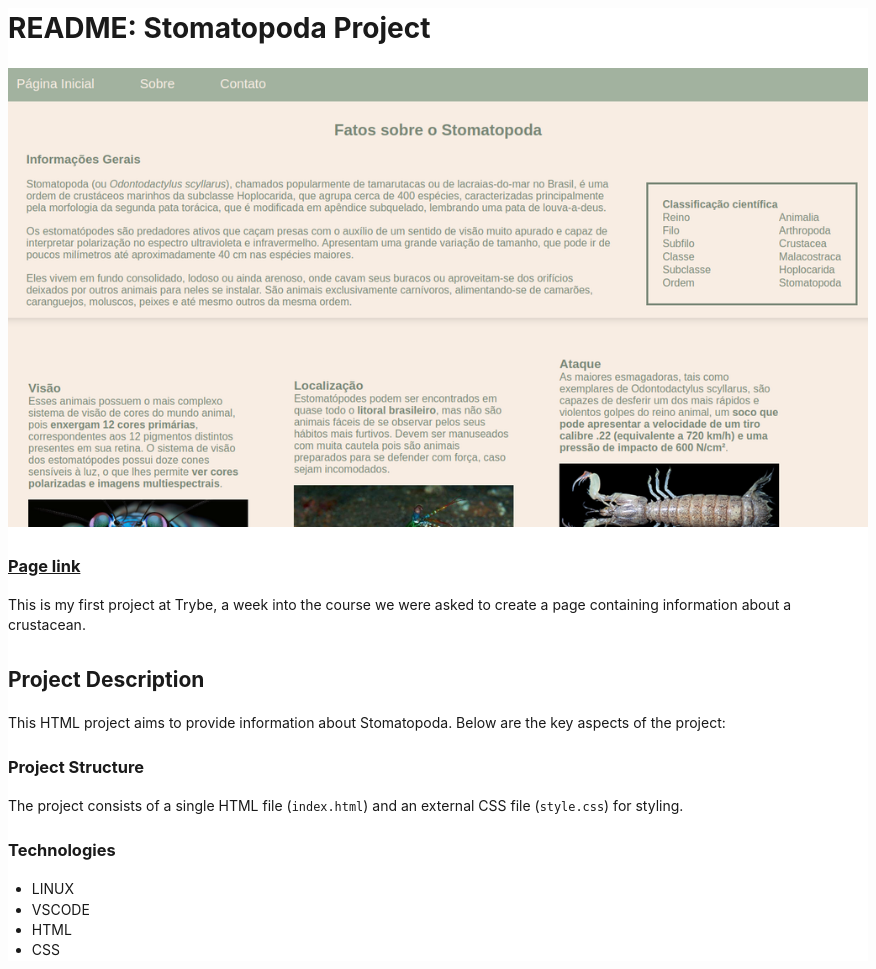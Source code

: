 # README: Stomatopoda Project

<img src="assets/screenshot.png" alt="page" title="page" width=100%>

<br/>

### [Page link](https://feduarte-dev.github.io/stomatopoda-page/)

This is my first project at Trybe, a week into the course we were asked to create a page containing information about a crustacean.

## Project Description

This HTML project aims to provide information about Stomatopoda. Below are the key aspects of the project:

### Project Structure

The project consists of a single HTML file (`index.html`) and an external CSS file (`style.css`) for styling. 

### Technologies

- LINUX
- VSCODE
- HTML
- CSS
